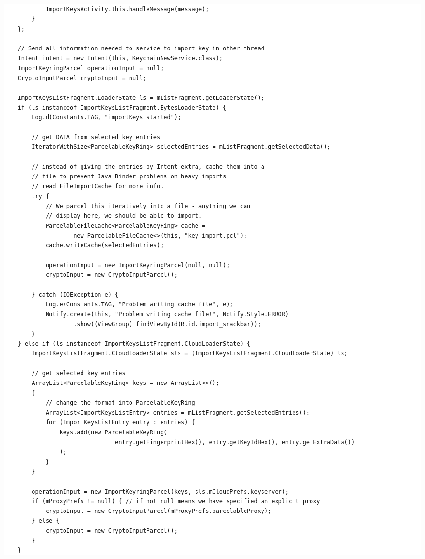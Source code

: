                 ImportKeysActivity.this.handleMessage(message);
            }
        };

        // Send all information needed to service to import key in other thread
        Intent intent = new Intent(this, KeychainNewService.class);
        ImportKeyringParcel operationInput = null;
        CryptoInputParcel cryptoInput = null;

        ImportKeysListFragment.LoaderState ls = mListFragment.getLoaderState();
        if (ls instanceof ImportKeysListFragment.BytesLoaderState) {
            Log.d(Constants.TAG, "importKeys started");

            // get DATA from selected key entries
            IteratorWithSize<ParcelableKeyRing> selectedEntries = mListFragment.getSelectedData();

            // instead of giving the entries by Intent extra, cache them into a
            // file to prevent Java Binder problems on heavy imports
            // read FileImportCache for more info.
            try {
                // We parcel this iteratively into a file - anything we can
                // display here, we should be able to import.
                ParcelableFileCache<ParcelableKeyRing> cache =
                        new ParcelableFileCache<>(this, "key_import.pcl");
                cache.writeCache(selectedEntries);

                operationInput = new ImportKeyringParcel(null, null);
                cryptoInput = new CryptoInputParcel();

            } catch (IOException e) {
                Log.e(Constants.TAG, "Problem writing cache file", e);
                Notify.create(this, "Problem writing cache file!", Notify.Style.ERROR)
                        .show((ViewGroup) findViewById(R.id.import_snackbar));
            }
        } else if (ls instanceof ImportKeysListFragment.CloudLoaderState) {
            ImportKeysListFragment.CloudLoaderState sls = (ImportKeysListFragment.CloudLoaderState) ls;

            // get selected key entries
            ArrayList<ParcelableKeyRing> keys = new ArrayList<>();
            {
                // change the format into ParcelableKeyRing
                ArrayList<ImportKeysListEntry> entries = mListFragment.getSelectedEntries();
                for (ImportKeysListEntry entry : entries) {
                    keys.add(new ParcelableKeyRing(
                                    entry.getFingerprintHex(), entry.getKeyIdHex(), entry.getExtraData())
                    );
                }
            }

            operationInput = new ImportKeyringParcel(keys, sls.mCloudPrefs.keyserver);
            if (mProxyPrefs != null) { // if not null means we have specified an explicit proxy
                cryptoInput = new CryptoInputParcel(mProxyPrefs.parcelableProxy);
            } else {
                cryptoInput = new CryptoInputParcel();
            }
        }
